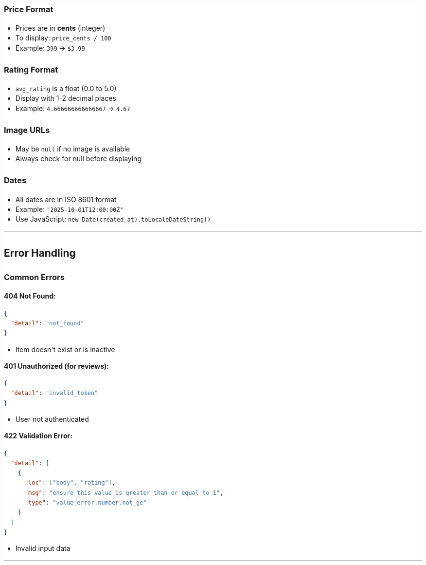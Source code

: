 ### Price Format
- Prices are in **cents** (integer)
- To display: `price_cents / 100` 
- Example: `399` → `$3.99`

### Rating Format
- `avg_rating` is a float (0.0 to 5.0)
- Display with 1-2 decimal places
- Example: `4.666666666666667` → `4.67`

### Image URLs
- May be `null` if no image is available
- Always check for null before displaying

### Dates
- All dates are in ISO 8601 format
- Example: `"2025-10-01T12:00:00Z"`
- Use JavaScript: `new Date(created_at).toLocaleDateString()`

---

## Error Handling

### Common Errors

**404 Not Found:**
```json
{
  "detail": "not_found"
}
```
- Item doesn't exist or is inactive

**401 Unauthorized (for reviews):**
```json
{
  "detail": "invalid_token"
}
```
- User not authenticated

**422 Validation Error:**
```json
{
  "detail": [
    {
      "loc": ["body", "rating"],
      "msg": "ensure this value is greater than or equal to 1",
      "type": "value_error.number.not_ge"
    }
  ]
}
```
- Invalid input data

---